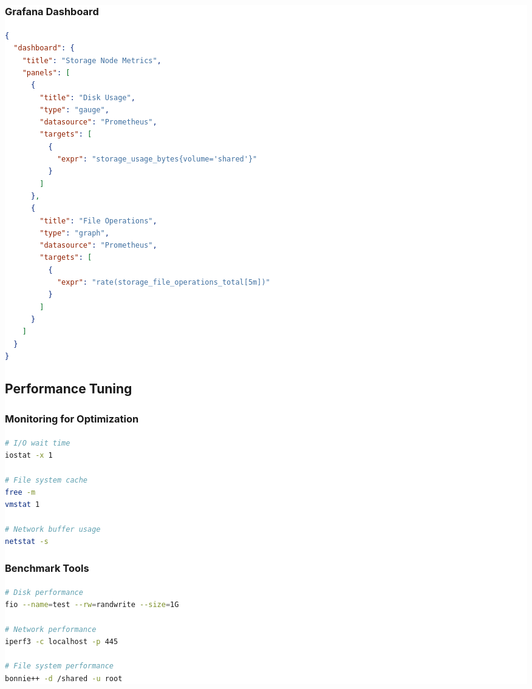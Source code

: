 ### Grafana Dashboard

```json
{
  "dashboard": {
    "title": "Storage Node Metrics",
    "panels": [
      {
        "title": "Disk Usage",
        "type": "gauge",
        "datasource": "Prometheus",
        "targets": [
          {
            "expr": "storage_usage_bytes{volume='shared'}"
          }
        ]
      },
      {
        "title": "File Operations",
        "type": "graph",
        "datasource": "Prometheus",
        "targets": [
          {
            "expr": "rate(storage_file_operations_total[5m])"
          }
        ]
      }
    ]
  }
}
```

## Performance Tuning

### Monitoring for Optimization

```bash
# I/O wait time
iostat -x 1

# File system cache
free -m
vmstat 1

# Network buffer usage
netstat -s
```

### Benchmark Tools

```bash
# Disk performance
fio --name=test --rw=randwrite --size=1G

# Network performance
iperf3 -c localhost -p 445

# File system performance
bonnie++ -d /shared -u root
```
